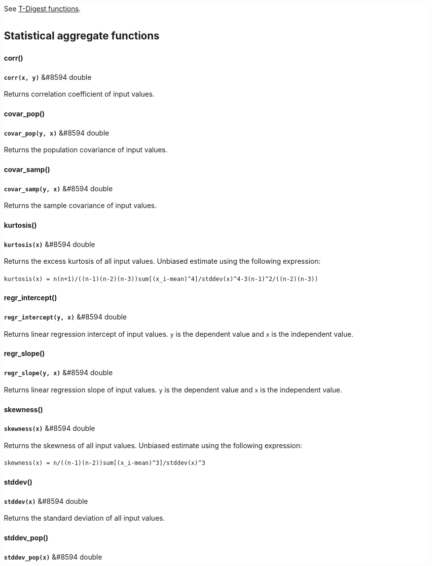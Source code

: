 See [T-Digest functions](tdigest.md).


## Statistical aggregate functions

#### corr()
**``corr(x, y)``** &#8594 double

Returns correlation coefficient of input values.

#### covar_pop()
**``covar_pop(y, x)``** &#8594 double

Returns the population covariance of input values.

#### covar_samp()
**``covar_samp(y, x)``** &#8594 double

Returns the sample covariance of input values.

#### kurtosis()
**``kurtosis(x)``** &#8594 double

Returns the excess kurtosis of all input values. Unbiased estimate using the following expression:
``` text
kurtosis(x) = n(n+1)/((n-1)(n-2)(n-3))sum[(x_i-mean)^4]/stddev(x)^4-3(n-1)^2/((n-2)(n-3))
```

#### regr_intercept()
**``regr_intercept(y, x)``** &#8594 double

Returns linear regression intercept of input values. `y` is the dependent value and `x` is the independent value.

#### regr_slope()
**``regr_slope(y, x)``** &#8594 double

Returns linear regression slope of input values. `y` is the dependent value and `x` is the independent value.

#### skewness()
**``skewness(x)``** &#8594 double

Returns the skewness of all input values. Unbiased estimate using the following expression:

``` text
skewness(x) = n/((n-1)(n-2))sum[(x_i-mean)^3]/stddev(x)^3
```

#### stddev()
**``stddev(x)``** &#8594 double

Returns the standard deviation of all input values.

#### stddev_pop()
**``stddev_pop(x)``** &#8594 double
